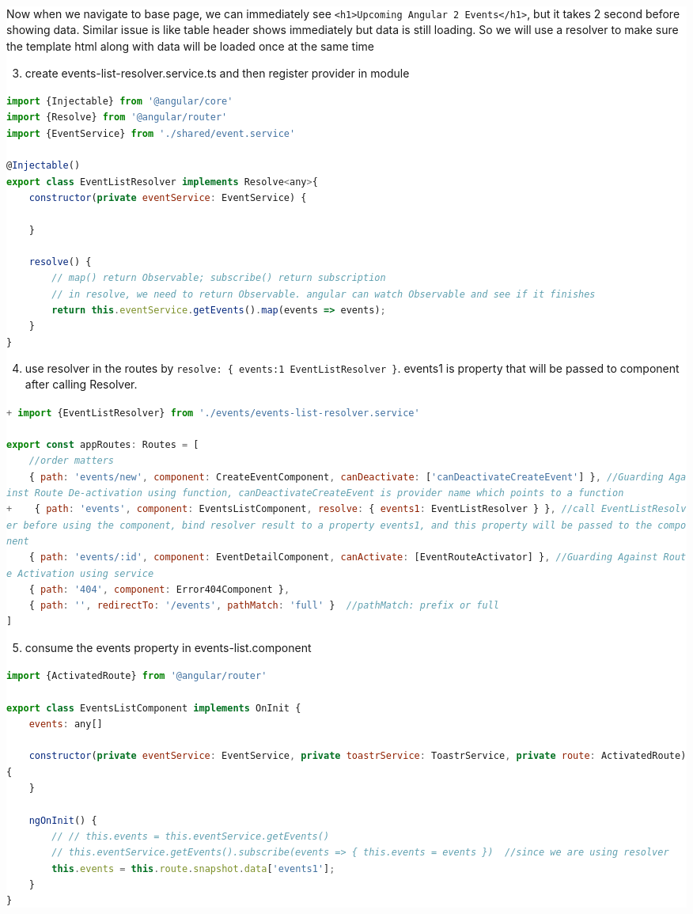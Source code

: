 Now when we navigate to base page, we can immediately see `<h1>Upcoming Angular 2 Events</h1>`, but it takes 2 second before showing data. Similar issue is like table header shows immediately but data is still loading. So we will use a resolver to make sure the template html along with data will be loaded once at the same time

3) create events-list-resolver.service.ts and then register provider in module

```javascript
import {Injectable} from '@angular/core'
import {Resolve} from '@angular/router'
import {EventService} from './shared/event.service'

@Injectable()
export class EventListResolver implements Resolve<any>{
    constructor(private eventService: EventService) {

    }

    resolve() {
        // map() return Observable; subscribe() return subscription
        // in resolve, we need to return Observable. angular can watch Observable and see if it finishes
        return this.eventService.getEvents().map(events => events);
    }
}
```

4) use resolver in the routes by `resolve: { events:1 EventListResolver }`. events1 is property that will be passed to component after calling Resolver.

```javascript
+ import {EventListResolver} from './events/events-list-resolver.service'

export const appRoutes: Routes = [
    //order matters
    { path: 'events/new', component: CreateEventComponent, canDeactivate: ['canDeactivateCreateEvent'] }, //Guarding Against Route De-activation using function, canDeactivateCreateEvent is provider name which points to a function
+    { path: 'events', component: EventsListComponent, resolve: { events1: EventListResolver } }, //call EventListResolver before using the component, bind resolver result to a property events1, and this property will be passed to the component
    { path: 'events/:id', component: EventDetailComponent, canActivate: [EventRouteActivator] }, //Guarding Against Route Activation using service
    { path: '404', component: Error404Component },
    { path: '', redirectTo: '/events', pathMatch: 'full' }  //pathMatch: prefix or full
]
```

5) consume the events property in events-list.component

```javascript
import {ActivatedRoute} from '@angular/router'

export class EventsListComponent implements OnInit {
    events: any[]

    constructor(private eventService: EventService, private toastrService: ToastrService, private route: ActivatedRoute) {
    }

    ngOnInit() {
        // // this.events = this.eventService.getEvents()
        // this.eventService.getEvents().subscribe(events => { this.events = events })  //since we are using resolver
        this.events = this.route.snapshot.data['events1'];
    }
}
```